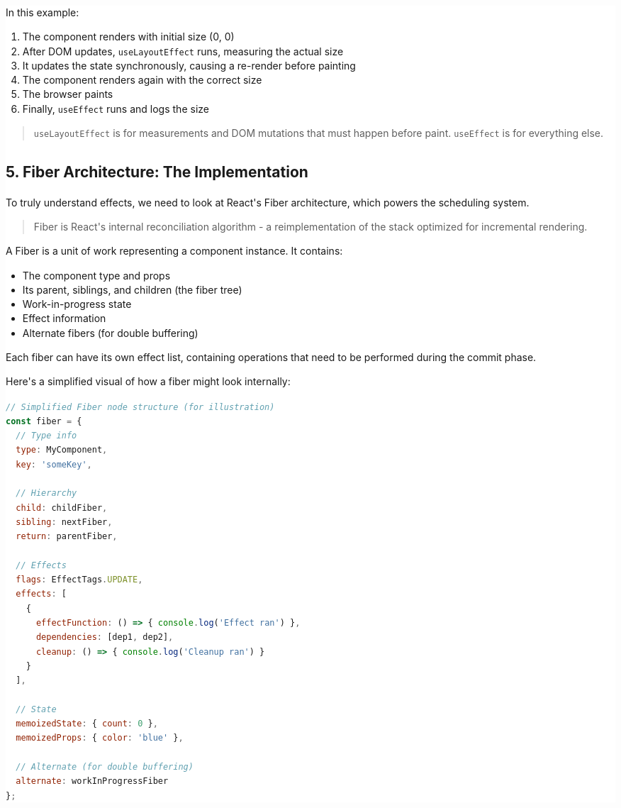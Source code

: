 In this example:

1. The component renders with initial size (0, 0)
2. After DOM updates, `useLayoutEffect` runs, measuring the actual size
3. It updates the state synchronously, causing a re-render before painting
4. The component renders again with the correct size
5. The browser paints
6. Finally, `useEffect` runs and logs the size

> `useLayoutEffect` is for measurements and DOM mutations that must happen before paint. `useEffect` is for everything else.

## 5. Fiber Architecture: The Implementation

To truly understand effects, we need to look at React's Fiber architecture, which powers the scheduling system.

> Fiber is React's internal reconciliation algorithm - a reimplementation of the stack optimized for incremental rendering.

A Fiber is a unit of work representing a component instance. It contains:

* The component type and props
* Its parent, siblings, and children (the fiber tree)
* Work-in-progress state
* Effect information
* Alternate fibers (for double buffering)

Each fiber can have its own effect list, containing operations that need to be performed during the commit phase.

Here's a simplified visual of how a fiber might look internally:

```javascript
// Simplified Fiber node structure (for illustration)
const fiber = {
  // Type info
  type: MyComponent,
  key: 'someKey',
  
  // Hierarchy
  child: childFiber,
  sibling: nextFiber,
  return: parentFiber,
  
  // Effects
  flags: EffectTags.UPDATE,
  effects: [
    {
      effectFunction: () => { console.log('Effect ran') },
      dependencies: [dep1, dep2],
      cleanup: () => { console.log('Cleanup ran') }
    }
  ],
  
  // State
  memoizedState: { count: 0 },
  memoizedProps: { color: 'blue' },
  
  // Alternate (for double buffering)
  alternate: workInProgressFiber
};
```
